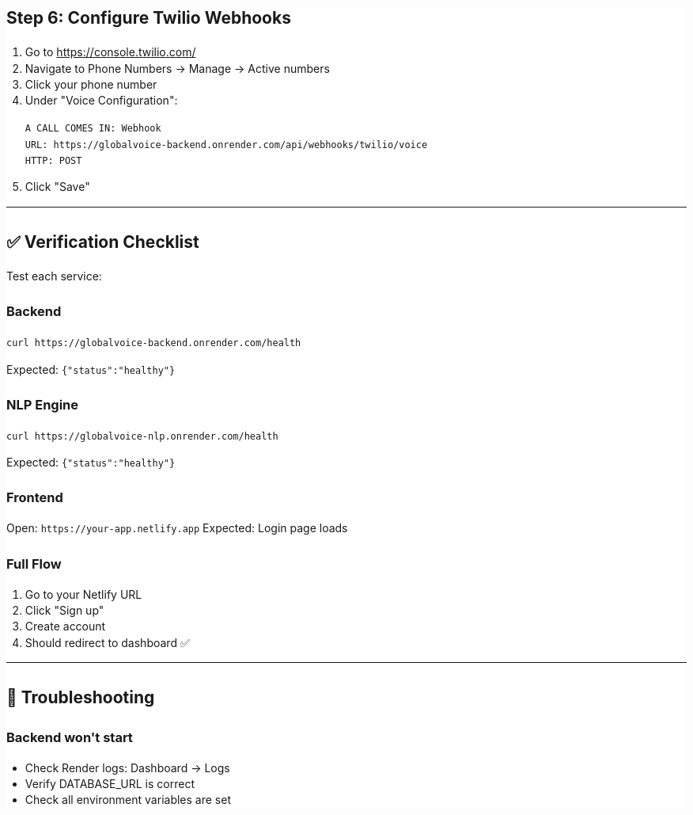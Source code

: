 
## Step 6: Configure Twilio Webhooks

1. Go to https://console.twilio.com/
2. Navigate to Phone Numbers → Manage → Active numbers
3. Click your phone number
4. Under "Voice Configuration":
   ```
   A CALL COMES IN: Webhook
   URL: https://globalvoice-backend.onrender.com/api/webhooks/twilio/voice
   HTTP: POST
   ```
5. Click "Save"

---

## ✅ Verification Checklist

Test each service:

### Backend
```bash
curl https://globalvoice-backend.onrender.com/health
```
Expected: `{"status":"healthy"}`

### NLP Engine
```bash
curl https://globalvoice-nlp.onrender.com/health
```
Expected: `{"status":"healthy"}`

### Frontend
Open: `https://your-app.netlify.app`
Expected: Login page loads

### Full Flow
1. Go to your Netlify URL
2. Click "Sign up"
3. Create account
4. Should redirect to dashboard ✅

---

## 🐛 Troubleshooting

### Backend won't start
- Check Render logs: Dashboard → Logs
- Verify DATABASE_URL is correct
- Check all environment variables are set
